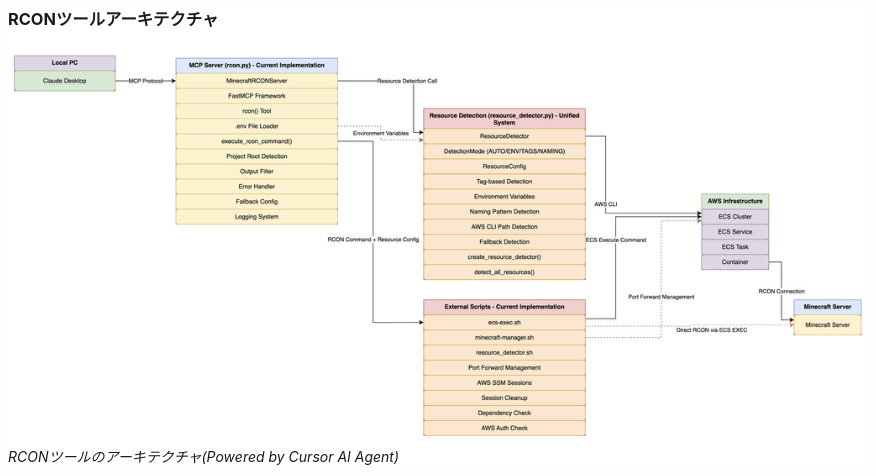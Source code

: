 ### RCONツールアーキテクチャ
![RCON Tool Architecture Diagram](./img/rcon-tool_architecture.png)
*RCONツールのアーキテクチャ(Powered by Cursor AI Agent)*